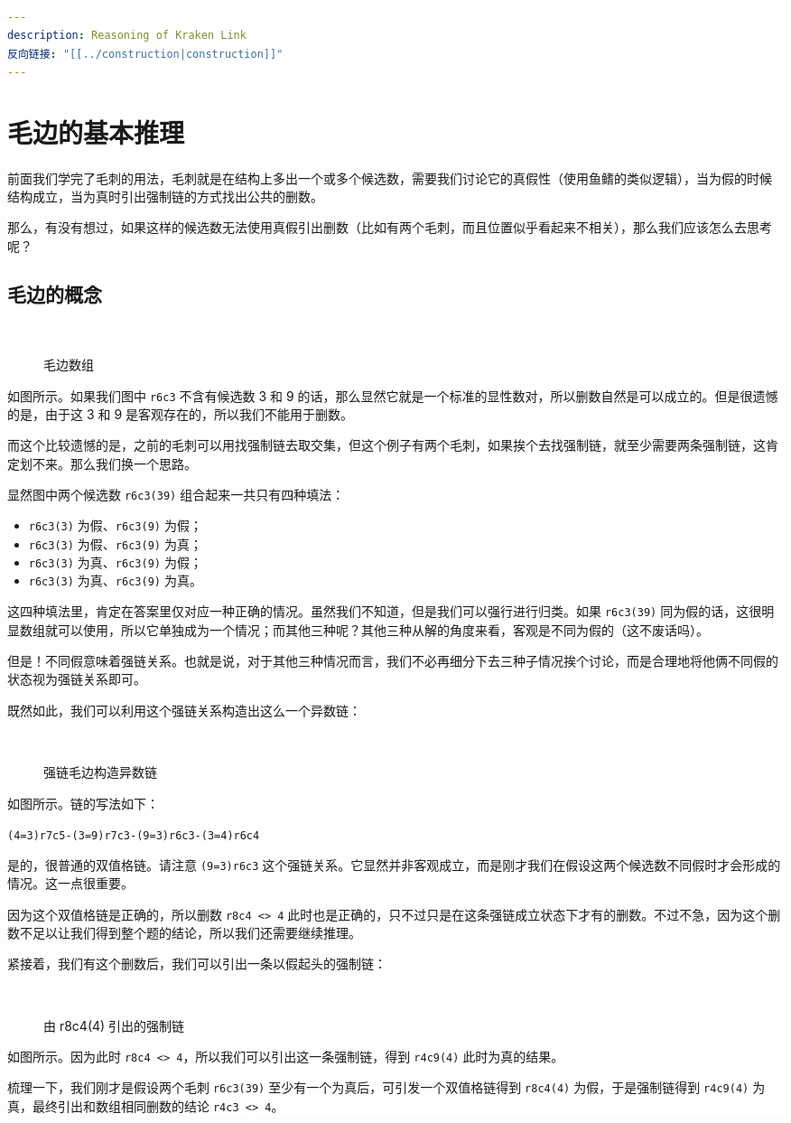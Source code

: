 ```yaml
---
description: Reasoning of Kraken Link
反向链接: "[[../construction|construction]]"
---
```


# 毛边的基本推理

前面我们学完了毛刺的用法，毛刺就是在结构上多出一个或多个候选数，需要我们讨论它的真假性（使用鱼鳍的类似逻辑），当为假的时候结构成立，当为真时引出强制链的方式找出公共的删数。

那么，有没有想过，如果这样的候选数无法使用真假引出删数（比如有两个毛刺，而且位置似乎看起来不相关），那么我们应该怎么去思考呢？

## 毛边的概念 <a href="#concept-of-kraken-link" id="concept-of-kraken-link"></a>

<figure><img src="../../.gitbook/assets/images_0450.png" alt="" width="375"><figcaption><p>毛边数组</p></figcaption></figure>

如图所示。如果我们图中 `r6c3` 不含有候选数 3 和 9 的话，那么显然它就是一个标准的显性数对，所以删数自然是可以成立的。但是很遗憾的是，由于这 3 和 9 是客观存在的，所以我们不能用于删数。

而这个比较遗憾的是，之前的毛刺可以用找强制链去取交集，但这个例子有两个毛刺，如果挨个去找强制链，就至少需要两条强制链，这肯定划不来。那么我们换一个思路。

显然图中两个候选数 `r6c3(39)` 组合起来一共只有四种填法：

* `r6c3(3)` 为假、`r6c3(9)` 为假；
* `r6c3(3)` 为假、`r6c3(9)` 为真；
* `r6c3(3)` 为真、`r6c3(9)` 为假；
* `r6c3(3)` 为真、`r6c3(9)` 为真。

这四种填法里，肯定在答案里仅对应一种正确的情况。虽然我们不知道，但是我们可以强行进行归类。如果 `r6c3(39)` 同为假的话，这很明显数组就可以使用，所以它单独成为一个情况；而其他三种呢？其他三种从解的角度来看，客观是不同为假的（这不废话吗）。

但是！不同假意味着强链关系。也就是说，对于其他三种情况而言，我们不必再细分下去三种子情况挨个讨论，而是合理地将他俩不同假的状态视为强链关系即可。

既然如此，我们可以利用这个强链关系构造出这么一个异数链：

<figure><img src="../../.gitbook/assets/images_0451.png" alt="" width="375"><figcaption><p>强链毛边构造异数链</p></figcaption></figure>

如图所示。链的写法如下：

```
(4=3)r7c5-(3=9)r7c3-(9=3)r6c3-(3=4)r6c4
```

是的，很普通的双值格链。请注意 `(9=3)r6c3` 这个强链关系。它显然并非客观成立，而是刚才我们在假设这两个候选数不同假时才会形成的情况。这一点很重要。

因为这个双值格链是正确的，所以删数 `r8c4 <> 4` 此时也是正确的，只不过只是在这条强链成立状态下才有的删数。不过不急，因为这个删数不足以让我们得到整个题的结论，所以我们还需要继续推理。

紧接着，我们有这个删数后，我们可以引出一条以假起头的强制链：

<figure><img src="../../.gitbook/assets/images_0452.png" alt="" width="375"><figcaption><p>由 r8c4(4) 引出的强制链</p></figcaption></figure>

如图所示。因为此时 `r8c4 <> 4`，所以我们可以引出这一条强制链，得到 `r4c9(4)` 此时为真的结果。

梳理一下，我们刚才是假设两个毛刺 `r6c3(39)` 至少有一个为真后，可引发一个双值格链得到 `r8c4(4)` 为假，于是强制链得到 `r4c9(4)` 为真，最终引出和数组相同删数的结论 `r4c3 <> 4`。
